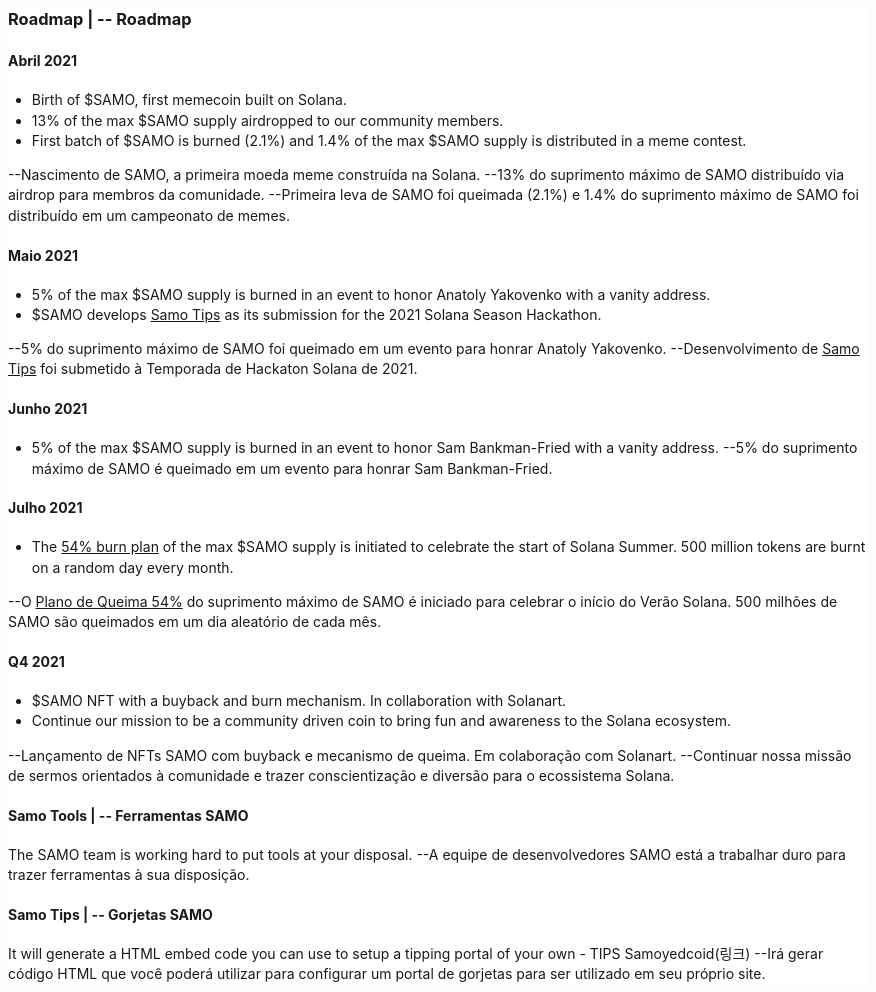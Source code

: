 
### Roadmap | -- Roadmap
#### Abril 2021
- Birth of $SAMO, first memecoin built on Solana.
- 13% of the max $SAMO supply airdropped to our community members.
- First batch of $SAMO is burned (2.1%) and 1.4% of the max $SAMO supply is distributed in a meme contest.

--Nascimento de SAMO, a primeira moeda meme construída na Solana.
--13% do suprimento máximo de SAMO distribuído via airdrop para membros da comunidade.
--Primeira leva de SAMO foi queimada (2.1%) e 1.4% do suprimento máximo de SAMO foi distribuído em um campeonato de memes.


#### Maio 2021
- 5% of the max $SAMO supply is burned in an event to honor Anatoly Yakovenko with a vanity address.
- $SAMO develops [Samo Tips](https://tips.samoyedcoin.com/) as its submission for the 2021 Solana Season Hackathon.

--5% do suprimento máximo de SAMO foi queimado em um evento para honrar Anatoly Yakovenko.
--Desenvolvimento de [Samo Tips](https://tips.samoyedcoin.com/) foi submetido à Temporada de Hackaton Solana de 2021.


#### Junho 2021
- 5% of the max $SAMO supply is burned in an event to honor Sam Bankman-Fried with a vanity address.
--5% do suprimento máximo de SAMO é queimado em um evento para honrar Sam Bankman-Fried.


#### Julho 2021
- The [54% burn plan](https://samoyedcoin.medium.com/the-biggest-samo-burn-happened-7966d56b5ccd) of the max $SAMO supply is initiated to celebrate the start of Solana Summer. 500 million tokens are burnt on a random day every month.

--O [Plano de Queima 54%](https://samoyedcoin.medium.com/the-biggest-samo-burn-happened-7966d56b5ccd) do suprimento máximo de SAMO é iniciado para celebrar o início do Verão Solana. 500 milhões de SAMO são queimados em um dia aleatório de cada mês.

#### Q4 2021
- $SAMO NFT with a buyback and burn mechanism. In collaboration with Solanart.
- Continue our mission to be a community driven coin to bring fun and awareness to the Solana ecosystem.

--Lançamento de NFTs SAMO com buyback e mecanismo de queima. Em colaboração com Solanart.
--Continuar nossa missão de sermos orientados à comunidade e trazer conscientização e diversão para o ecossistema Solana.
         

#### Samo Tools | -- Ferramentas SAMO
The SAMO team is working hard to put tools at your disposal.
--A equipe de desenvolvedores SAMO está a trabalhar duro para trazer ferramentas à sua disposição.

#### Samo Tips | -- Gorjetas SAMO
It will generate a HTML embed code you can use to setup a tipping portal of your own - TIPS Samoyedcoid(링크)
--Irá gerar código HTML que você poderá utilizar para configurar um portal de gorjetas para ser utilizado em seu próprio site.
